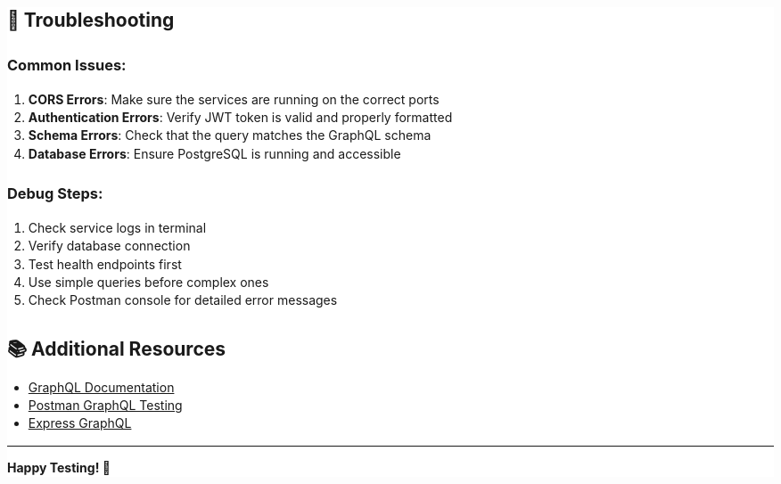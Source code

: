 ## 🔧 Troubleshooting

### Common Issues:

1. **CORS Errors**: Make sure the services are running on the correct ports
2. **Authentication Errors**: Verify JWT token is valid and properly formatted
3. **Schema Errors**: Check that the query matches the GraphQL schema
4. **Database Errors**: Ensure PostgreSQL is running and accessible

### Debug Steps:

1. Check service logs in terminal
2. Verify database connection
3. Test health endpoints first
4. Use simple queries before complex ones
5. Check Postman console for detailed error messages

## 📚 Additional Resources

- [GraphQL Documentation](https://graphql.org/learn/)
- [Postman GraphQL Testing](https://learning.postman.com/docs/sending-requests/graphql/graphql-overview/)
- [Express GraphQL](https://github.com/graphql/express-graphql)

---

**Happy Testing! 🚀**
